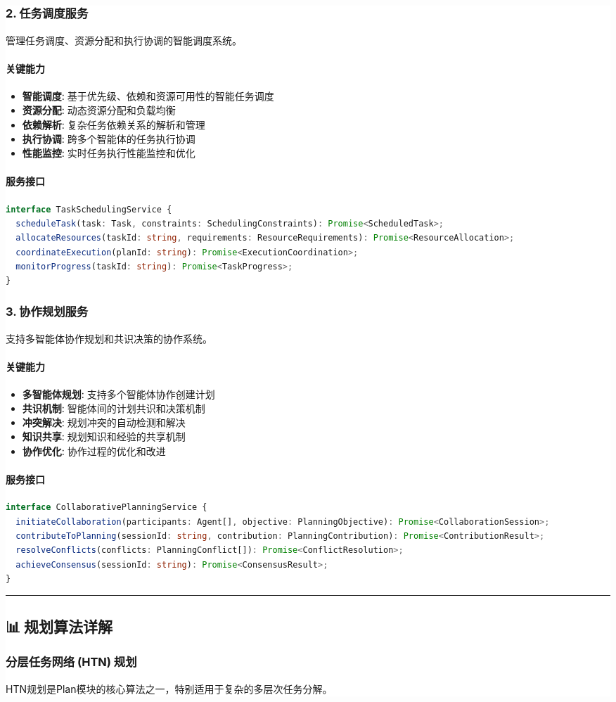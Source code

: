 ### **2. 任务调度服务**

管理任务调度、资源分配和执行协调的智能调度系统。

#### **关键能力**
- **智能调度**: 基于优先级、依赖和资源可用性的智能任务调度
- **资源分配**: 动态资源分配和负载均衡
- **依赖解析**: 复杂任务依赖关系的解析和管理
- **执行协调**: 跨多个智能体的任务执行协调
- **性能监控**: 实时任务执行性能监控和优化

#### **服务接口**
```typescript
interface TaskSchedulingService {
  scheduleTask(task: Task, constraints: SchedulingConstraints): Promise<ScheduledTask>;
  allocateResources(taskId: string, requirements: ResourceRequirements): Promise<ResourceAllocation>;
  coordinateExecution(planId: string): Promise<ExecutionCoordination>;
  monitorProgress(taskId: string): Promise<TaskProgress>;
}
```

### **3. 协作规划服务**

支持多智能体协作规划和共识决策的协作系统。

#### **关键能力**
- **多智能体规划**: 支持多个智能体协作创建计划
- **共识机制**: 智能体间的计划共识和决策机制
- **冲突解决**: 规划冲突的自动检测和解决
- **知识共享**: 规划知识和经验的共享机制
- **协作优化**: 协作过程的优化和改进

#### **服务接口**
```typescript
interface CollaborativePlanningService {
  initiateCollaboration(participants: Agent[], objective: PlanningObjective): Promise<CollaborationSession>;
  contributeToPlanning(sessionId: string, contribution: PlanningContribution): Promise<ContributionResult>;
  resolveConflicts(conflicts: PlanningConflict[]): Promise<ConflictResolution>;
  achieveConsensus(sessionId: string): Promise<ConsensusResult>;
}
```

---

## 📊 规划算法详解

### **分层任务网络 (HTN) 规划**

HTN规划是Plan模块的核心算法之一，特别适用于复杂的多层次任务分解。
